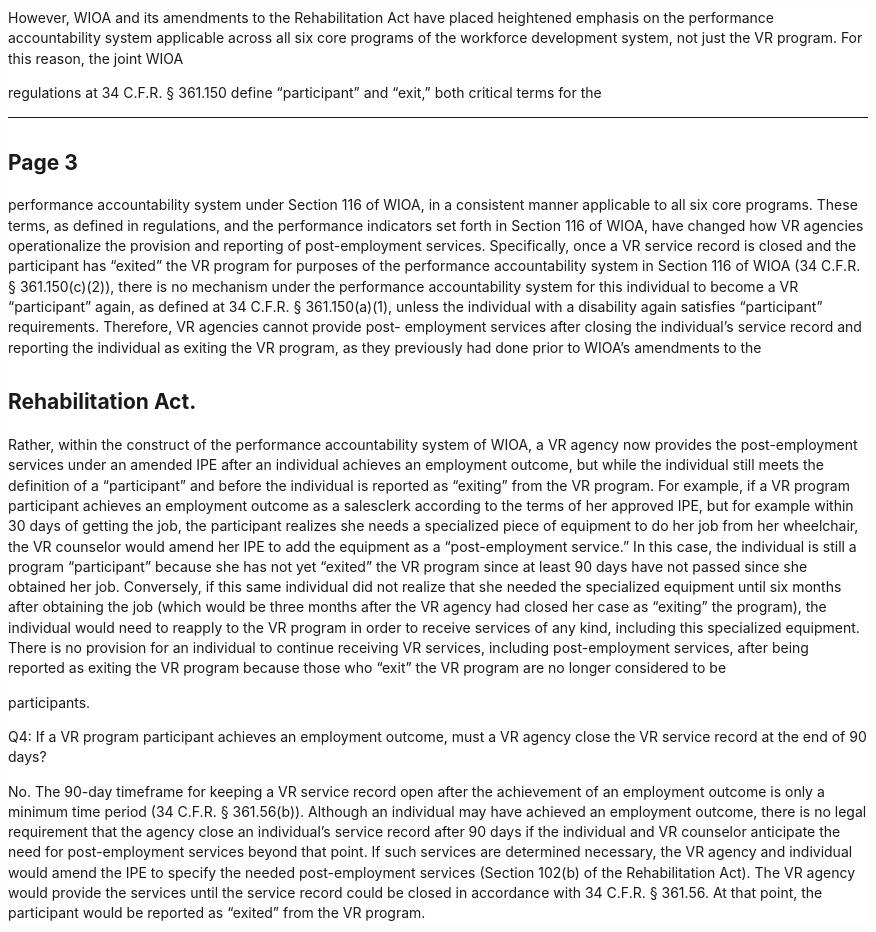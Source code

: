 However, WIOA and its amendments to the Rehabilitation Act have placed heightened emphasis
on the performance accountability system applicable across all six core programs of the
workforce development system, not just the VR program. For this reason, the joint WIOA

regulations at 34 C.F.R. § 361.150 define “participant” and “exit,” both critical terms for the







---
## Page 3







performance accountability system under Section 116 of WIOA, in a consistent manner
applicable to all six core programs. These terms, as defined in regulations, and the performance
indicators set forth in Section 116 of WIOA, have changed how VR agencies operationalize the
provision and reporting of post-employment services. Specifically, once a VR service record is
closed and the participant has “exited” the VR program for purposes of the performance
accountability system in Section 116 of WIOA (34 C.F.R. § 361.150(c)(2)), there is no
mechanism under the performance accountability system for this individual to become a VR
“participant” again, as defined at 34 C.F.R. § 361.150(a)(1), unless the individual with a
disability again satisfies “participant” requirements. Therefore, VR agencies cannot provide post-
employment services after closing the individual’s service record and reporting the individual as
exiting the VR program, as they previously had done prior to WIOA’s amendments to the
## Rehabilitation Act.


Rather, within the construct of the performance accountability system of WIOA, a VR agency
now provides the post-employment services under an amended IPE after an individual achieves
an employment outcome, but while the individual still meets the definition of a “participant” and
before the individual is reported as “exiting” from the VR program. For example, if a VR
program participant achieves an employment outcome as a salesclerk according to the terms of
her approved IPE, but for example within 30 days of getting the job, the participant realizes she
needs a specialized piece of equipment to do her job from her wheelchair, the VR counselor
would amend her IPE to add the equipment as a “post-employment service.” In this case, the
individual is still a program “participant” because she has not yet “exited” the VR program since
at least 90 days have not passed since she obtained her job. Conversely, if this same individual
did not realize that she needed the specialized equipment until six months after obtaining the job
(which would be three months after the VR agency had closed her case as “exiting” the
program), the individual would need to reapply to the VR program in order to receive services of
any kind, including this specialized equipment. There is no provision for an individual to
continue receiving VR services, including post-employment services, after being reported as
exiting the VR program because those who “exit” the VR program are no longer considered to be

participants.

Q4: If a VR program participant achieves an employment outcome, must a VR agency
close the VR service record at the end of 90 days?

No. The 90-day timeframe for keeping a VR service record open after the achievement of an
employment outcome is only a minimum time period (34 C.F.R. § 361.56(b)). Although an
individual may have achieved an employment outcome, there is no legal requirement that the
agency close an individual’s service record after 90 days if the individual and VR counselor
anticipate the need for post-employment services beyond that point. If such services are
determined necessary, the VR agency and individual would amend the IPE to specify the needed
post-employment services (Section 102(b) of the Rehabilitation Act). The VR agency would
provide the services until the service record could be closed in accordance with 34 C.F.R. §
361.56. At that point, the participant would be reported as “exited” from the VR program.
